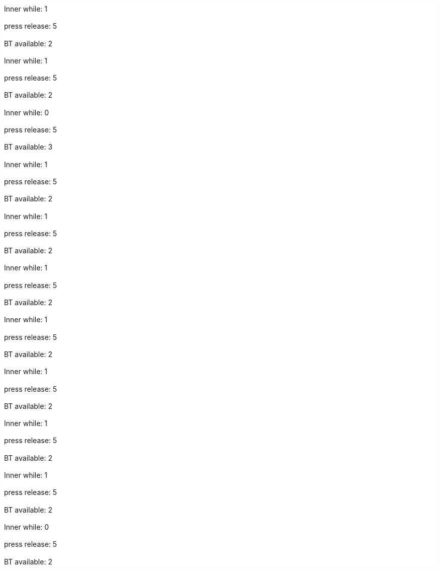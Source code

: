 Inner while: 1

press release: 5

BT available: 2

Inner while: 1

press release: 5

BT available: 2

Inner while: 0

press release: 5

BT available: 3

Inner while: 1

press release: 5

BT available: 2

Inner while: 1

press release: 5

BT available: 2

Inner while: 1

press release: 5

BT available: 2

Inner while: 1

press release: 5

BT available: 2

Inner while: 1

press release: 5

BT available: 2

Inner while: 1

press release: 5

BT available: 2

Inner while: 1

press release: 5

BT available: 2

Inner while: 0

press release: 5

BT available: 2
